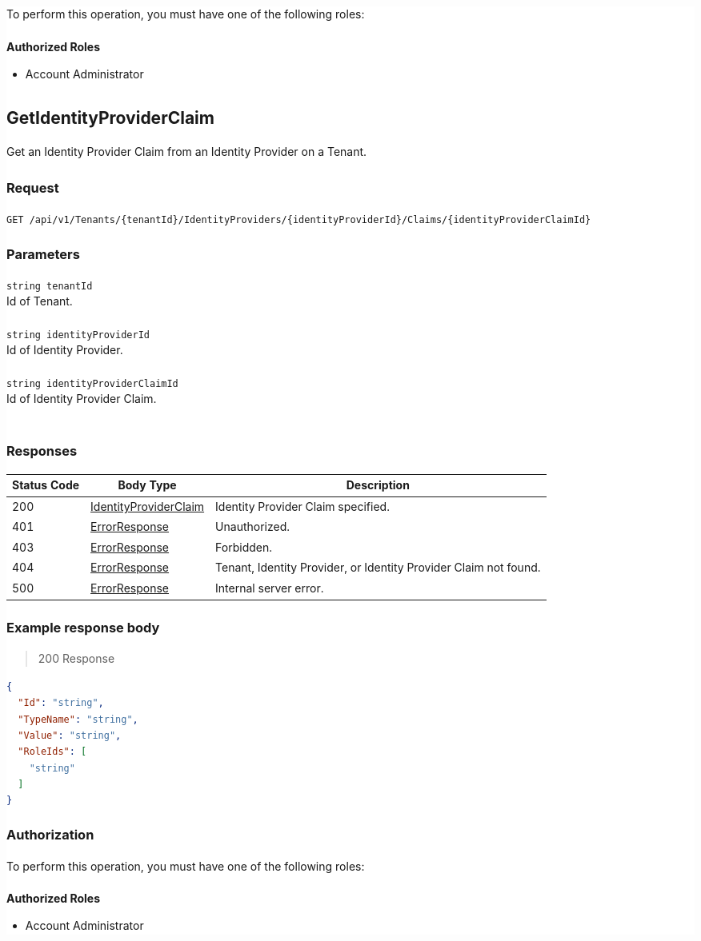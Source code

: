 To perform this operation, you must have one of the following roles: </br></br>
<b>Authorized Roles</b> 
<ul>
<li>Account Administrator</li>
</ul>

## GetIdentityProviderClaim

<a id="opIdClaims_GetIdentityProviderClaim"></a>

Get an Identity Provider Claim from an Identity Provider on a Tenant.

### Request
```text 
GET /api/v1/Tenants/{tenantId}/IdentityProviders/{identityProviderId}/Claims/{identityProviderClaimId}
```

<h3 id="claims_getidentityproviderclaim-parameters">Parameters</h3>

`string tenantId`<br/>Id of Tenant.</br></br>`string identityProviderId`<br/>Id of Identity Provider.</br></br>`string identityProviderClaimId`<br/>Id of Identity Provider Claim.</br></br>

<h3 id="claims_getidentityproviderclaim-responses">Responses</h3>

|Status Code|Body Type|Description|
|---|---|---|
|200|[IdentityProviderClaim](#schemaidentityproviderclaim)|Identity Provider Claim specified.|
|401|[ErrorResponse](#schemaerrorresponse)|Unauthorized.|
|403|[ErrorResponse](#schemaerrorresponse)|Forbidden.|
|404|[ErrorResponse](#schemaerrorresponse)|Tenant, Identity Provider, or Identity Provider Claim not found.|
|500|[ErrorResponse](#schemaerrorresponse)|Internal server error.|

### Example response body

> 200 Response

```json
{
  "Id": "string",
  "TypeName": "string",
  "Value": "string",
  "RoleIds": [
    "string"
  ]
}
```

### Authorization

To perform this operation, you must have one of the following roles: </br></br>
<b>Authorized Roles</b> 
<ul>
<li>Account Administrator</li>
</ul>
